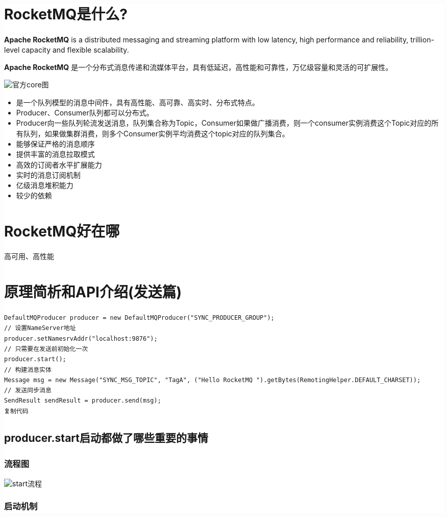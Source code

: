 # RocketMQ是什么?

**Apache RocketMQ** is a distributed messaging and streaming platform with low latency, high performance and reliability, trillion-level capacity and flexible scalability.

**Apache RocketMQ** 是一个分布式消息传递和流媒体平台，具有低延迟，高性能和可靠性，万亿级容量和灵活的可扩展性。

![官方core图](https://user-gold-cdn.xitu.io/2019/7/30/16c40cfc812d8ee7?imageView2/0/w/1280/h/960/format/webp/ignore-error/1)

- 是一个队列模型的消息中间件，具有高性能、高可靠、高实时、分布式特点。
- Producer、Consumer队列都可以分布式。
- Producer向一些队列轮流发送消息，队列集合称为Topic，Consumer如果做广播消费，则一个consumer实例消费这个Topic对应的所有队列，如果做集群消费，则多个Consumer实例平均消费这个topic对应的队列集合。
- 能够保证严格的消息顺序
- 提供丰富的消息拉取模式
- 高效的订阅者水平扩展能力
- 实时的消息订阅机制
- 亿级消息堆积能力
- 较少的依赖

# RocketMQ好在哪

高可用、高性能

# 原理简析和API介绍(发送篇)

```
DefaultMQProducer producer = new DefaultMQProducer("SYNC_PRODUCER_GROUP");
// 设置NameServer地址
producer.setNamesrvAddr("localhost:9876");
// 只需要在发送前初始化一次
producer.start();
// 构建消息实体
Message msg = new Message("SYNC_MSG_TOPIC", "TagA", ("Hello RocketMQ ").getBytes(RemotingHelper.DEFAULT_CHARSET));
// 发送同步消息
SendResult sendResult = producer.send(msg);
复制代码
```



## producer.start启动都做了哪些重要的事情

### 流程图



![start流程](https://user-gold-cdn.xitu.io/2019/7/30/16c40cfbecf6ce24?imageView2/0/w/1280/h/960/format/webp/ignore-error/1)

### 启动机制
